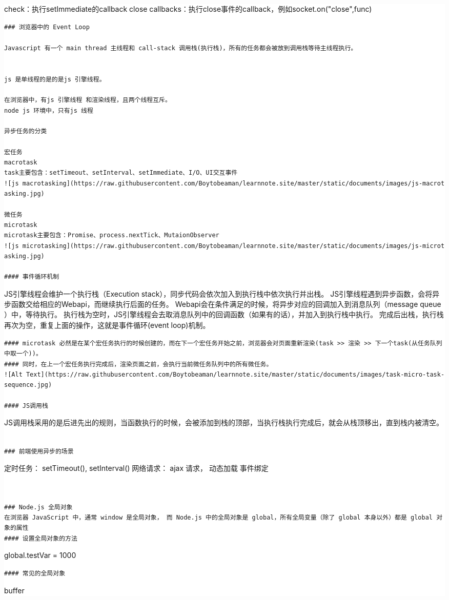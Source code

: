 check：执行setImmediate的callback
close callbacks：执行close事件的callback，例如socket.on("close",func)
```
### 浏览器中的 Event Loop

Javascript 有一个 main thread 主线程和 call-stack 调用栈(执行栈)，所有的任务都会被放到调用栈等待主线程执行。


js 是单线程的是的是js 引擎线程。

在浏览器中，有js 引擎线程 和渲染线程，且两个线程互斥。  
node js 环境中，只有js 线程

异步任务的分类

宏任务
macrotask
task主要包含：setTimeout、setInterval、setImmediate、I/O、UI交互事件
![js macrotasking](https://raw.githubusercontent.com/Boytobeaman/learnnote.site/master/static/documents/images/js-macrotasking.jpg)

微任务
microtask 
microtask主要包含：Promise、process.nextTick、MutaionObserver
![js microtasking](https://raw.githubusercontent.com/Boytobeaman/learnnote.site/master/static/documents/images/js-microtasking.jpg)

#### 事件循环机制
```
JS引擎线程会维护一个执行栈（Execution stack），同步代码会依次加入到执行栈中依次执行并出栈。
JS引擎线程遇到异步函数，会将异步函数交给相应的Webapi，而继续执行后面的任务。
Webapi会在条件满足的时候，将异步对应的回调加入到消息队列（message queue ）中，等待执行。
执行栈为空时，JS引擎线程会去取消息队列中的回调函数（如果有的话），并加入到执行栈中执行。
完成后出栈，执行栈再次为空，重复上面的操作，这就是事件循环(event loop)机制。
```
#### microtask 必然是在某个宏任务执行的时候创建的，而在下一个宏任务开始之前，浏览器会对页面重新渲染(task >> 渲染 >> 下一个task(从任务队列中取一个))。
#### 同时，在上一个宏任务执行完成后，渲染页面之前，会执行当前微任务队列中的所有微任务。
![Alt Text](https://raw.githubusercontent.com/Boytobeaman/learnnote.site/master/static/documents/images/task-micro-task-sequence.jpg)

#### JS调用栈
```
JS调用栈采用的是后进先出的规则，当函数执行的时候，会被添加到栈的顶部，当执行栈执行完成后，就会从栈顶移出，直到栈内被清空。
```

### 前端使用异步的场景

```
定时任务： setTimeout(), setInterval()
网络请求： ajax 请求， 动态<img>加载
事件绑定
```


### Node.js 全局对象
在浏览器 JavaScript 中，通常 window 是全局对象， 而 Node.js 中的全局对象是 global，所有全局变量（除了 global 本身以外）都是 global 对象的属性
#### 设置全局对象的方法
```
global.testVar = 1000
```
#### 常见的全局对象
```
buffer
